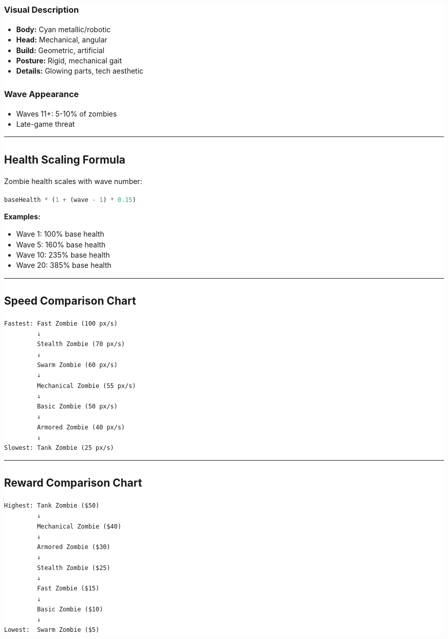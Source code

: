 ### Visual Description
- **Body:** Cyan metallic/robotic
- **Head:** Mechanical, angular
- **Build:** Geometric, artificial
- **Posture:** Rigid, mechanical gait
- **Details:** Glowing parts, tech aesthetic

### Wave Appearance
- Waves 11+: 5-10% of zombies
- Late-game threat

---

## Health Scaling Formula

Zombie health scales with wave number:

```typescript
baseHealth * (1 + (wave - 1) * 0.15)
```

**Examples:**
- Wave 1: 100% base health
- Wave 5: 160% base health
- Wave 10: 235% base health
- Wave 20: 385% base health

---

## Speed Comparison Chart

```
Fastest: Fast Zombie (100 px/s)
         ↓
         Stealth Zombie (70 px/s)
         ↓
         Swarm Zombie (60 px/s)
         ↓
         Mechanical Zombie (55 px/s)
         ↓
         Basic Zombie (50 px/s)
         ↓
         Armored Zombie (40 px/s)
         ↓
Slowest: Tank Zombie (25 px/s)
```

---

## Reward Comparison Chart

```
Highest: Tank Zombie ($50)
         ↓
         Mechanical Zombie ($40)
         ↓
         Armored Zombie ($30)
         ↓
         Stealth Zombie ($25)
         ↓
         Fast Zombie ($15)
         ↓
         Basic Zombie ($10)
         ↓
Lowest:  Swarm Zombie ($5)
```
